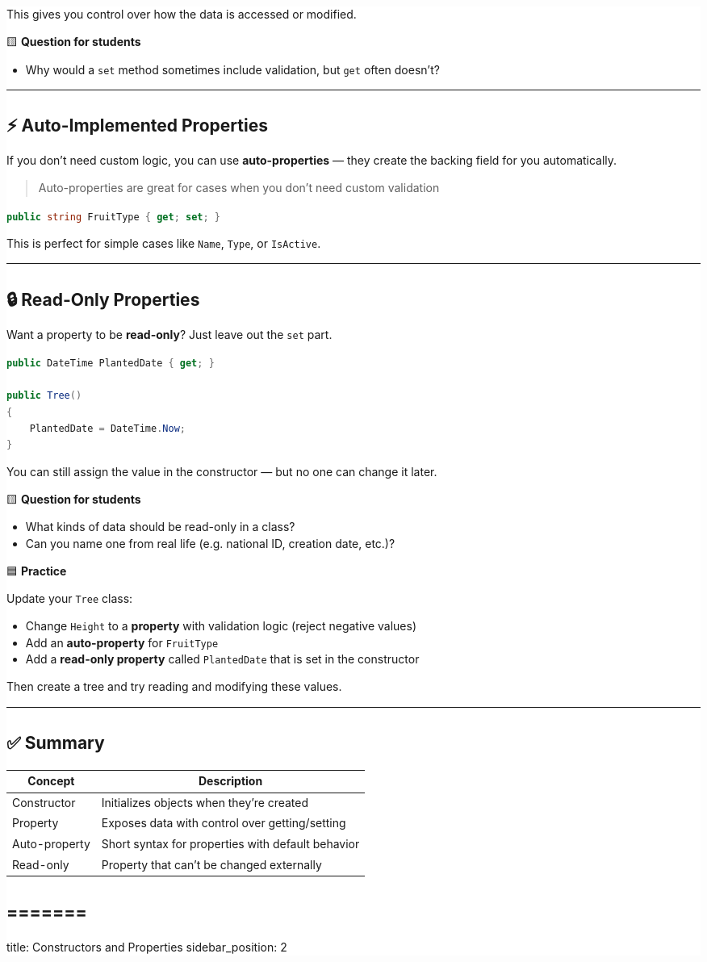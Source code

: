 This gives you control over how the data is accessed or modified.

🟨 **Question for students**

- Why would a `set` method sometimes include validation, but `get` often doesn’t?

---

## ⚡ Auto-Implemented Properties

If you don’t need custom logic, you can use **auto-properties** — they create the backing field for you automatically.

> Auto-properties are great for cases when you don’t need custom validation

```csharp
public string FruitType { get; set; }
```

This is perfect for simple cases like `Name`, `Type`, or `IsActive`.

---

## 🔒 Read-Only Properties

Want a property to be **read-only**? Just leave out the `set` part.

```csharp
public DateTime PlantedDate { get; }

public Tree()
{
    PlantedDate = DateTime.Now;
}
```

You can still assign the value in the constructor — but no one can change it later.

🟨 **Question for students**

- What kinds of data should be read-only in a class?
- Can you name one from real life (e.g. national ID, creation date, etc.)?

🟦 **Practice**

Update your `Tree` class:

- Change `Height` to a **property** with validation logic (reject negative values)
- Add an **auto-property** for `FruitType`
- Add a **read-only property** called `PlantedDate` that is set in the constructor

Then create a tree and try reading and modifying these values.

---

## ✅ Summary

| Concept       | Description                                       |
| ------------- | ------------------------------------------------- |
| Constructor   | Initializes objects when they’re created          |
| Property      | Exposes data with control over getting/setting    |
| Auto-property | Short syntax for properties with default behavior |
| Read-only     | Property that can’t be changed externally         |
=======
---
title: Constructors and Properties
sidebar_position: 2